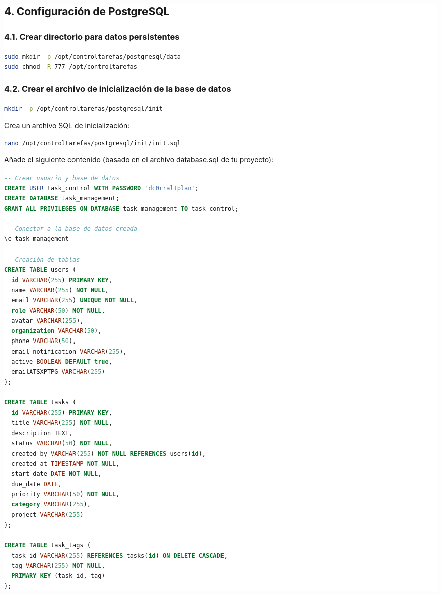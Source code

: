 ## 4. Configuración de PostgreSQL

### 4.1. Crear directorio para datos persistentes

```bash
sudo mkdir -p /opt/controltarefas/postgresql/data
sudo chmod -R 777 /opt/controltarefas
```

### 4.2. Crear el archivo de inicialización de la base de datos

```bash
mkdir -p /opt/controltarefas/postgresql/init
```

Crea un archivo SQL de inicialización:

```bash
nano /opt/controltarefas/postgresql/init/init.sql
```

Añade el siguiente contenido (basado en el archivo database.sql de tu proyecto):

```sql
-- Crear usuario y base de datos
CREATE USER task_control WITH PASSWORD 'dc0rralIplan';
CREATE DATABASE task_management;
GRANT ALL PRIVILEGES ON DATABASE task_management TO task_control;

-- Conectar a la base de datos creada
\c task_management

-- Creación de tablas
CREATE TABLE users (
  id VARCHAR(255) PRIMARY KEY,
  name VARCHAR(255) NOT NULL,
  email VARCHAR(255) UNIQUE NOT NULL,
  role VARCHAR(50) NOT NULL,
  avatar VARCHAR(255),
  organization VARCHAR(50),
  phone VARCHAR(50),
  email_notification VARCHAR(255),
  active BOOLEAN DEFAULT true,
  emailATSXPTPG VARCHAR(255)
);

CREATE TABLE tasks (
  id VARCHAR(255) PRIMARY KEY,
  title VARCHAR(255) NOT NULL,
  description TEXT,
  status VARCHAR(50) NOT NULL,
  created_by VARCHAR(255) NOT NULL REFERENCES users(id),
  created_at TIMESTAMP NOT NULL,
  start_date DATE NOT NULL,
  due_date DATE,
  priority VARCHAR(50) NOT NULL,
  category VARCHAR(255),
  project VARCHAR(255)
);

CREATE TABLE task_tags (
  task_id VARCHAR(255) REFERENCES tasks(id) ON DELETE CASCADE,
  tag VARCHAR(255) NOT NULL,
  PRIMARY KEY (task_id, tag)
);
```